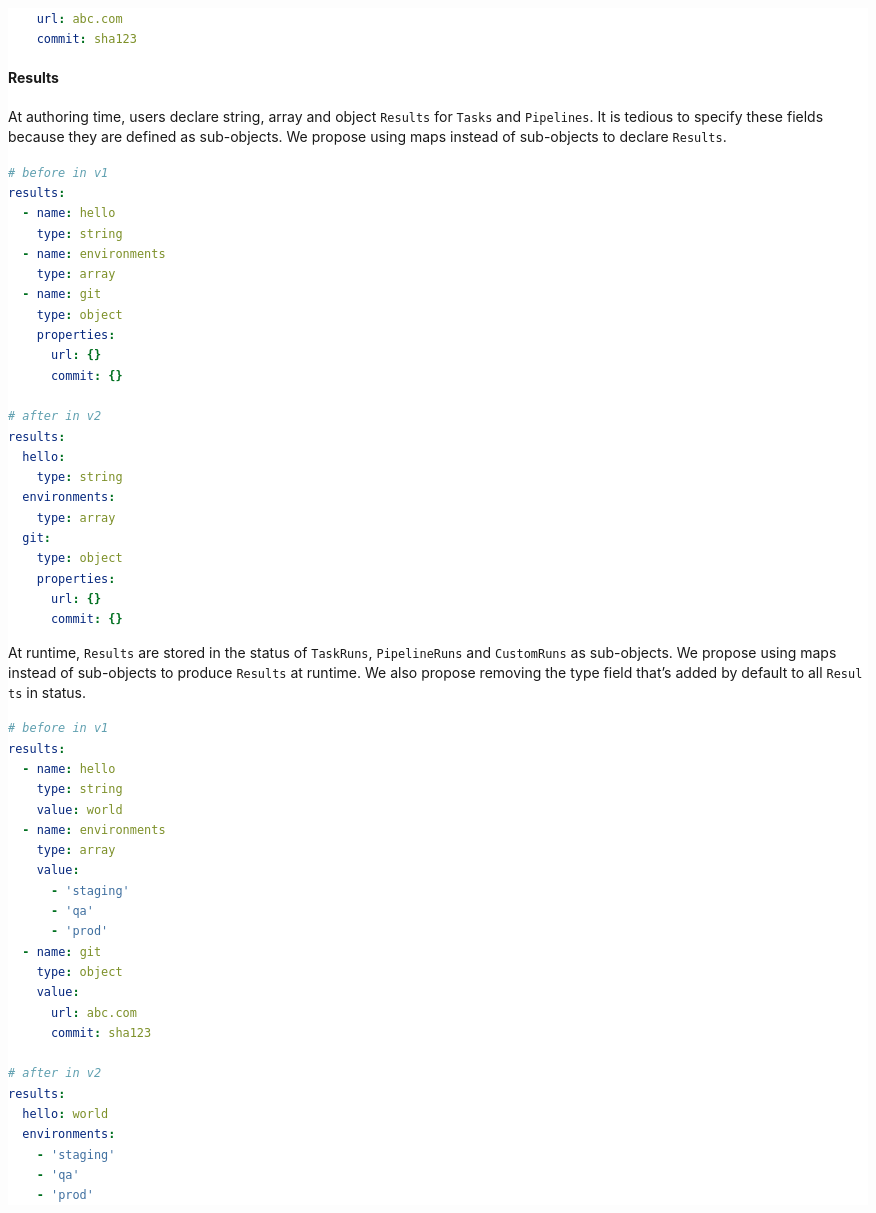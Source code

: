 ```yaml
    url: abc.com
    commit: sha123
```

#### Results

At authoring time, users declare string, array and object `Results` for `Tasks` and `Pipelines`. It is tedious to specify these fields because they are defined as sub-objects. We propose using maps instead of sub-objects to declare `Results`.

```yaml
# before in v1
results:
  - name: hello
    type: string
  - name: environments
    type: array
  - name: git
    type: object
    properties:
      url: {}
      commit: {}

# after in v2
results:
  hello:
    type: string
  environments:
    type: array
  git:
    type: object
    properties:
      url: {}
      commit: {}
```

At runtime, `Results` are stored in the status of `TaskRuns`, `PipelineRuns` and `CustomRuns` as sub-objects. We propose using maps instead of sub-objects to produce `Results` at runtime. We also propose removing the type field that’s added by default to all `Results` in status.

```yaml
# before in v1
results:
  - name: hello
    type: string
    value: world
  - name: environments
    type: array
    value:
      - 'staging'
      - 'qa'
      - 'prod'
  - name: git
    type: object
    value:
      url: abc.com
      commit: sha123

# after in v2
results:
  hello: world
  environments:
    - 'staging'
    - 'qa'
    - 'prod'
```